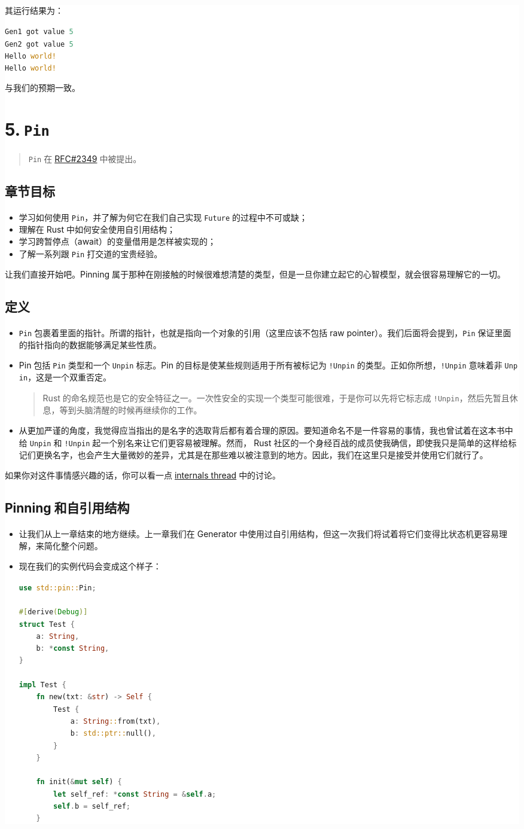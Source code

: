  其运行结果为：

  ```rust
  Gen1 got value 5
  Gen2 got value 5
  Hello world!
  Hello world!
  ```

  与我们的预期一致。

# 5. `Pin`

> `Pin` 在 [RFC#2349](https://github.com/rust-lang/rfcs/blob/master/text/2349-pin.md) 中被提出。

## 章节目标

* 学习如何使用 `Pin`，并了解为何它在我们自己实现 `Future` 的过程中不可或缺；
* 理解在 Rust 中如何安全使用自引用结构；
* 学习跨暂停点（await）的变量借用是怎样被实现的；
* 了解一系列跟 `Pin` 打交道的宝贵经验。

让我们直接开始吧。Pinning 属于那种在刚接触的时候很难想清楚的类型，但是一旦你建立起它的心智模型，就会很容易理解它的一切。

## 定义

* `Pin` 包裹着里面的指针。所谓的指针，也就是指向一个对象的引用（这里应该不包括 raw pointer）。我们后面将会提到，`Pin` 保证里面的指针指向的数据能够满足某些性质。

* Pin 包括 `Pin` 类型和一个 `Unpin` 标志。Pin 的目标是使某些规则适用于所有被标记为 `!Unpin` 的类型。正如你所想，`!Unpin` 意味着非 `Unpin`，这是一个双重否定。

  > Rust 的命名规范也是它的安全特征之一。一次性安全的实现一个类型可能很难，于是你可以先将它标志成  `!Unpin`，然后先暂且休息，等到头脑清醒的时候再继续你的工作。

*  从更加严谨的角度，我觉得应当指出的是名字的选取背后都有着合理的原因。要知道命名不是一件容易的事情，我也曾试着在这本书中给 `Unpin` 和 `!Unpin` 起一个别名来让它们更容易被理解。然而， Rust 社区的一个身经百战的成员使我确信，即使我只是简单的这样给标记们更换名字，也会产生大量微妙的差异，尤其是在那些难以被注意到的地方。因此，我们在这里只是接受并使用它们就行了。

  如果你对这件事情感兴趣的话，你可以看一点 [internals thread](https://internals.rust-lang.org/t/naming-pin-anchor-move/6864/12) 中的讨论。

## Pinning 和自引用结构

* 让我们从上一章结束的地方继续。上一章我们在 Generator 中使用过自引用结构，但这一次我们将试着将它们变得比状态机更容易理解，来简化整个问题。

* 现在我们的实例代码会变成这个样子：

  ```rust
  use std::pin::Pin;
  
  #[derive(Debug)]
  struct Test {
      a: String,
      b: *const String,
  }
  
  impl Test {
      fn new(txt: &str) -> Self {
          Test {
              a: String::from(txt),
              b: std::ptr::null(),
          }
      }
  
      fn init(&mut self) {
          let self_ref: *const String = &self.a;
          self.b = self_ref;
      }
  
  ```